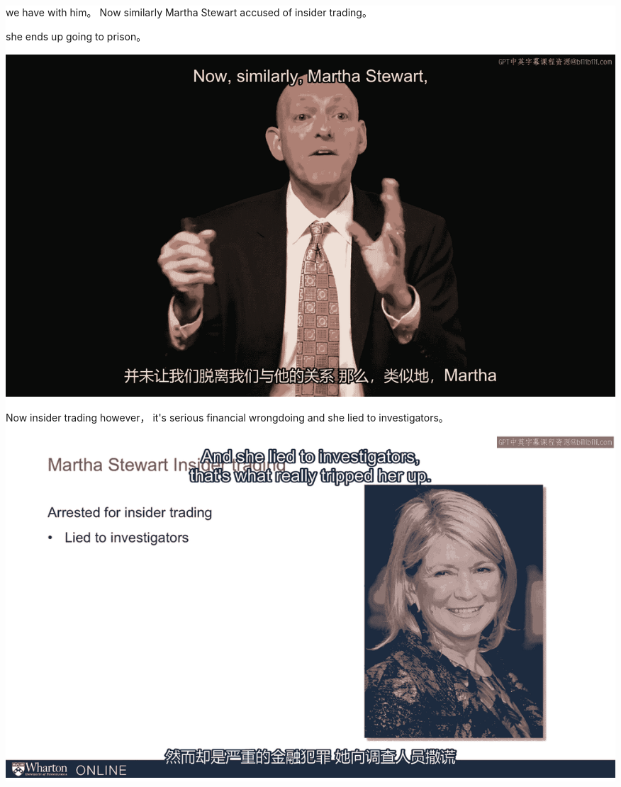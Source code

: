 we have with him。 Now similarly Martha Stewart accused of insider trading。

she ends up going to prison。

![](img/ee8f2110c142a5d7cc7c75ddb07d0ce9_37.png)

Now insider trading however， it's serious financial wrongdoing and she lied to investigators。

![](img/ee8f2110c142a5d7cc7c75ddb07d0ce9_39.png)
